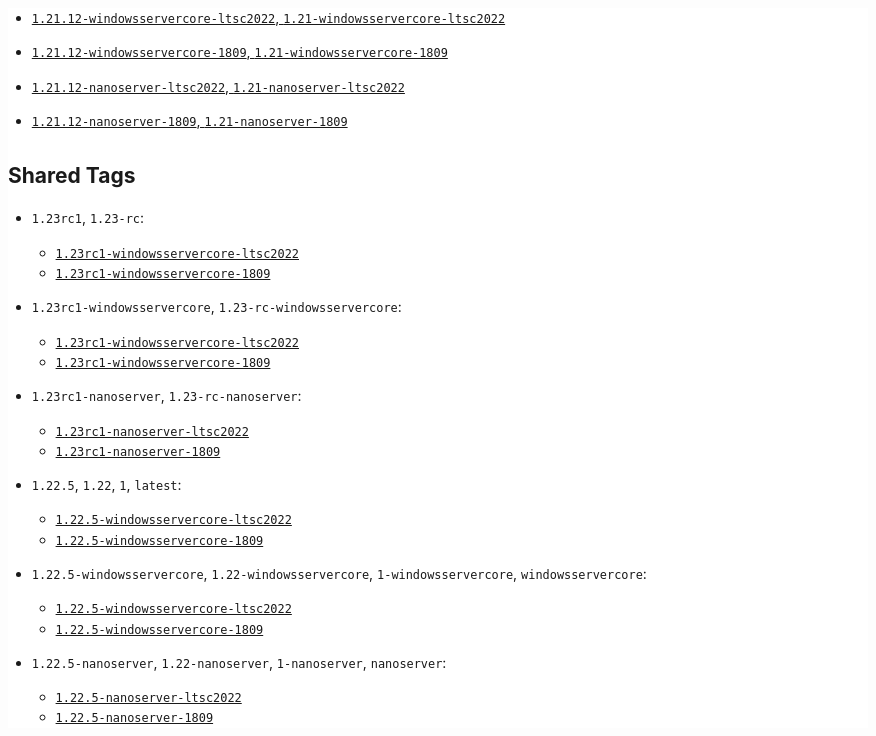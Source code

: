 -	[`1.21.12-windowsservercore-ltsc2022`, `1.21-windowsservercore-ltsc2022`](https://github.com/docker-library/golang/blob/4e6e4352c680762dbb74fc43ff59dd0df72918ad/1.21/windows/windowsservercore-ltsc2022/Dockerfile)

-	[`1.21.12-windowsservercore-1809`, `1.21-windowsservercore-1809`](https://github.com/docker-library/golang/blob/4e6e4352c680762dbb74fc43ff59dd0df72918ad/1.21/windows/windowsservercore-1809/Dockerfile)

-	[`1.21.12-nanoserver-ltsc2022`, `1.21-nanoserver-ltsc2022`](https://github.com/docker-library/golang/blob/4e6e4352c680762dbb74fc43ff59dd0df72918ad/1.21/windows/nanoserver-ltsc2022/Dockerfile)

-	[`1.21.12-nanoserver-1809`, `1.21-nanoserver-1809`](https://github.com/docker-library/golang/blob/4e6e4352c680762dbb74fc43ff59dd0df72918ad/1.21/windows/nanoserver-1809/Dockerfile)

## Shared Tags

-	`1.23rc1`, `1.23-rc`:

	-	[`1.23rc1-windowsservercore-ltsc2022`](https://github.com/docker-library/golang/blob/d59b341d37b5b2314cad111c54170ebf54f1ca4e/1.23-rc/windows/windowsservercore-ltsc2022/Dockerfile)
	-	[`1.23rc1-windowsservercore-1809`](https://github.com/docker-library/golang/blob/d59b341d37b5b2314cad111c54170ebf54f1ca4e/1.23-rc/windows/windowsservercore-1809/Dockerfile)

-	`1.23rc1-windowsservercore`, `1.23-rc-windowsservercore`:

	-	[`1.23rc1-windowsservercore-ltsc2022`](https://github.com/docker-library/golang/blob/d59b341d37b5b2314cad111c54170ebf54f1ca4e/1.23-rc/windows/windowsservercore-ltsc2022/Dockerfile)
	-	[`1.23rc1-windowsservercore-1809`](https://github.com/docker-library/golang/blob/d59b341d37b5b2314cad111c54170ebf54f1ca4e/1.23-rc/windows/windowsservercore-1809/Dockerfile)

-	`1.23rc1-nanoserver`, `1.23-rc-nanoserver`:

	-	[`1.23rc1-nanoserver-ltsc2022`](https://github.com/docker-library/golang/blob/d59b341d37b5b2314cad111c54170ebf54f1ca4e/1.23-rc/windows/nanoserver-ltsc2022/Dockerfile)
	-	[`1.23rc1-nanoserver-1809`](https://github.com/docker-library/golang/blob/d59b341d37b5b2314cad111c54170ebf54f1ca4e/1.23-rc/windows/nanoserver-1809/Dockerfile)

-	`1.22.5`, `1.22`, `1`, `latest`:

	-	[`1.22.5-windowsservercore-ltsc2022`](https://github.com/docker-library/golang/blob/539882fb23e90d31854a51a773accf8731cf0c9d/1.22/windows/windowsservercore-ltsc2022/Dockerfile)
	-	[`1.22.5-windowsservercore-1809`](https://github.com/docker-library/golang/blob/539882fb23e90d31854a51a773accf8731cf0c9d/1.22/windows/windowsservercore-1809/Dockerfile)

-	`1.22.5-windowsservercore`, `1.22-windowsservercore`, `1-windowsservercore`, `windowsservercore`:

	-	[`1.22.5-windowsservercore-ltsc2022`](https://github.com/docker-library/golang/blob/539882fb23e90d31854a51a773accf8731cf0c9d/1.22/windows/windowsservercore-ltsc2022/Dockerfile)
	-	[`1.22.5-windowsservercore-1809`](https://github.com/docker-library/golang/blob/539882fb23e90d31854a51a773accf8731cf0c9d/1.22/windows/windowsservercore-1809/Dockerfile)

-	`1.22.5-nanoserver`, `1.22-nanoserver`, `1-nanoserver`, `nanoserver`:

	-	[`1.22.5-nanoserver-ltsc2022`](https://github.com/docker-library/golang/blob/539882fb23e90d31854a51a773accf8731cf0c9d/1.22/windows/nanoserver-ltsc2022/Dockerfile)
	-	[`1.22.5-nanoserver-1809`](https://github.com/docker-library/golang/blob/539882fb23e90d31854a51a773accf8731cf0c9d/1.22/windows/nanoserver-1809/Dockerfile)
